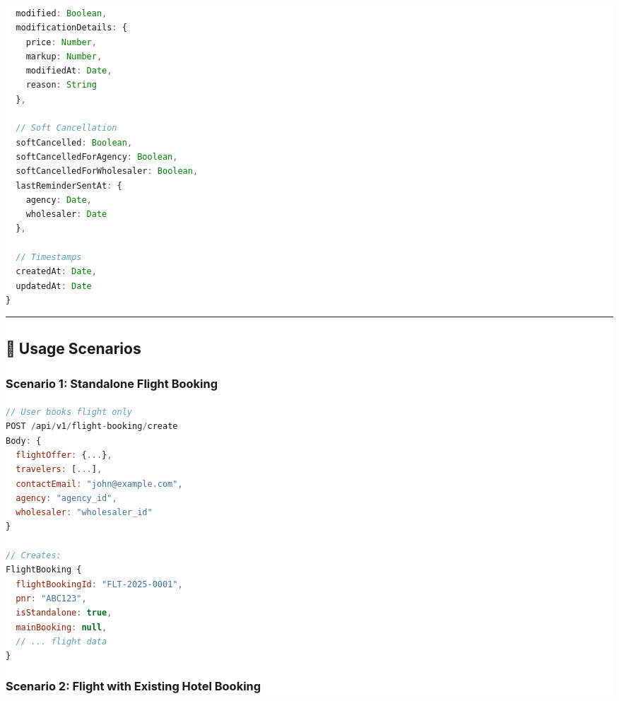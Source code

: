 ```typescript
  modified: Boolean,
  modificationDetails: {
    price: Number,
    markup: Number,
    modifiedAt: Date,
    reason: String
  },

  // Soft Cancellation
  softCancelled: Boolean,
  softCancelledForAgency: Boolean,
  softCancelledForWholesaler: Boolean,
  lastReminderSentAt: {
    agency: Date,
    wholesaler: Date
  },

  // Timestamps
  createdAt: Date,
  updatedAt: Date
}
```

---

## 🔄 Usage Scenarios

### **Scenario 1: Standalone Flight Booking**

```javascript
// User books flight only
POST /api/v1/flight-booking/create
Body: {
  flightOffer: {...},
  travelers: [...],
  contactEmail: "john@example.com",
  agency: "agency_id",
  wholesaler: "wholesaler_id"
}

// Creates:
FlightBooking {
  flightBookingId: "FLT-2025-0001",
  pnr: "ABC123",
  isStandalone: true,
  mainBooking: null,
  // ... flight data
}
```

### **Scenario 2: Flight with Existing Hotel Booking**
